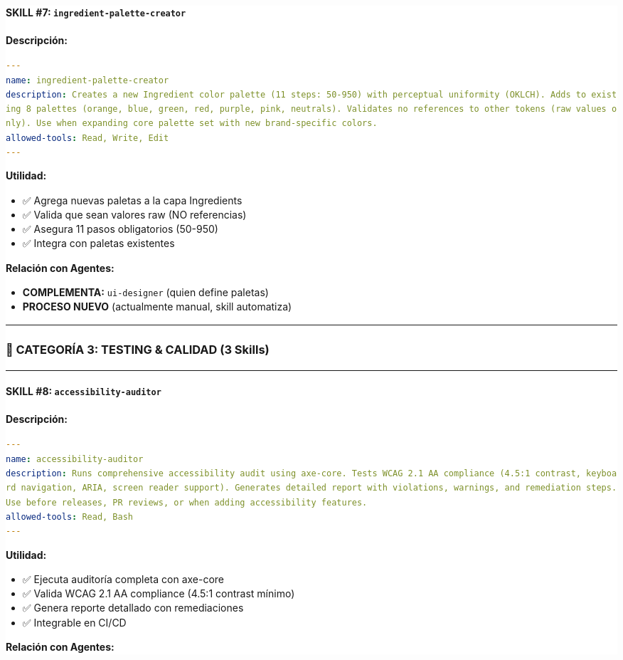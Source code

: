 
#### SKILL #7: `ingredient-palette-creator`

**Descripción:**

```yaml
---
name: ingredient-palette-creator
description: Creates a new Ingredient color palette (11 steps: 50-950) with perceptual uniformity (OKLCH). Adds to existing 8 palettes (orange, blue, green, red, purple, pink, neutrals). Validates no references to other tokens (raw values only). Use when expanding core palette set with new brand-specific colors.
allowed-tools: Read, Write, Edit
---
```

**Utilidad:**

- ✅ Agrega nuevas paletas a la capa Ingredients
- ✅ Valida que sean valores raw (NO referencias)
- ✅ Asegura 11 pasos obligatorios (50-950)
- ✅ Integra con paletas existentes

**Relación con Agentes:**

- **COMPLEMENTA:** `ui-designer` (quien define paletas)
- **PROCESO NUEVO** (actualmente manual, skill automatiza)

---

### 🧪 CATEGORÍA 3: TESTING & CALIDAD (3 Skills)

---

#### SKILL #8: `accessibility-auditor`

**Descripción:**

```yaml
---
name: accessibility-auditor
description: Runs comprehensive accessibility audit using axe-core. Tests WCAG 2.1 AA compliance (4.5:1 contrast, keyboard navigation, ARIA, screen reader support). Generates detailed report with violations, warnings, and remediation steps. Use before releases, PR reviews, or when adding accessibility features.
allowed-tools: Read, Bash
---
```

**Utilidad:**

- ✅ Ejecuta auditoría completa con axe-core
- ✅ Valida WCAG 2.1 AA compliance (4.5:1 contrast mínimo)
- ✅ Genera reporte detallado con remediaciones
- ✅ Integrable en CI/CD

**Relación con Agentes:**
